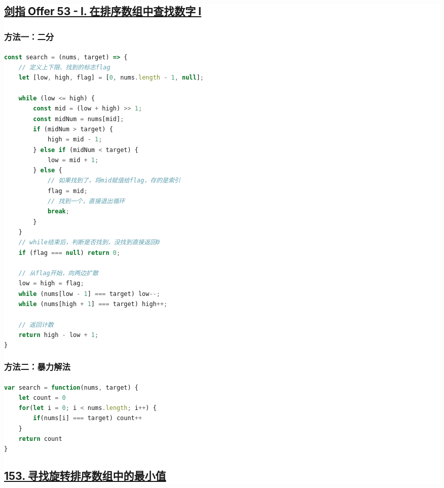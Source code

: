 ## [剑指 Offer 53 - I. 在排序数组中查找数字 I](https://leetcode-cn.com/problems/zai-pai-xu-shu-zu-zhong-cha-zhao-shu-zi-lcof/)

### 方法一：二分

```js
const search = (nums, target) => {
    // 定义上下限、找到的标志flag
    let [low, high, flag] = [0, nums.length - 1, null];

    while (low <= high) {
        const mid = (low + high) >> 1;
        const midNum = nums[mid];
        if (midNum > target) {
            high = mid - 1;
        } else if (midNum < target) {
            low = mid + 1;
        } else {
            // 如果找到了，将mid赋值给flag，存的是索引
            flag = mid;
            // 找到一个，直接退出循环
            break;
        }
    }
    // while结束后，判断是否找到，没找到直接返回0
    if (flag === null) return 0;

    // 从flag开始，向两边扩散
    low = high = flag;
    while (nums[low - 1] === target) low--;
    while (nums[high + 1] === target) high++;

    // 返回计数
    return high - low + 1;
}
```

### 方法二：暴力解法

```js
var search = function(nums, target) {
    let count = 0
    for(let i = 0; i < nums.length; i++) {
        if(nums[i] === target) count++
    }
    return count
}
```

## [153. 寻找旋转排序数组中的最小值](https://leetcode-cn.com/problems/find-minimum-in-rotated-sorted-array/)
